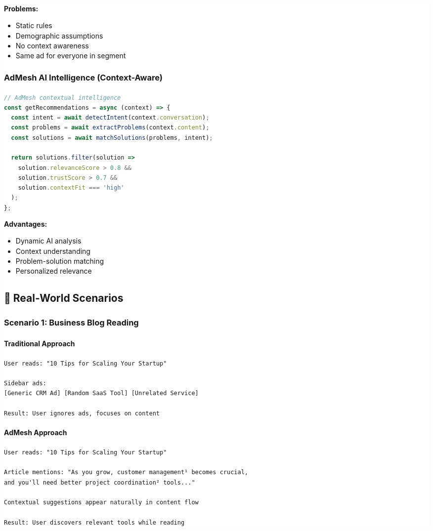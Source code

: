 **Problems:**
- Static rules
- Demographic assumptions
- No context awareness
- Same ad for everyone in segment

### AdMesh AI Intelligence (Context-Aware)

```javascript
// AdMesh contextual intelligence
const getRecommendations = async (context) => {
  const intent = await detectIntent(context.conversation);
  const problems = await extractProblems(context.content);
  const solutions = await matchSolutions(problems, intent);
  
  return solutions.filter(solution => 
    solution.relevanceScore > 0.8 &&
    solution.trustScore > 0.7 &&
    solution.contextFit === 'high'
  );
};
```

**Advantages:**
- Dynamic AI analysis
- Context understanding
- Problem-solution matching
- Personalized relevance

## 🎯 Real-World Scenarios

### Scenario 1: Business Blog Reading

#### Traditional Approach
```
User reads: "10 Tips for Scaling Your Startup"

Sidebar ads:
[Generic CRM Ad] [Random SaaS Tool] [Unrelated Service]

Result: User ignores ads, focuses on content
```

#### AdMesh Approach
```
User reads: "10 Tips for Scaling Your Startup"

Article mentions: "As you grow, customer management¹ becomes crucial, 
and you'll need better project coordination² tools..."

Contextual suggestions appear naturally in content flow

Result: User discovers relevant tools while reading
```

